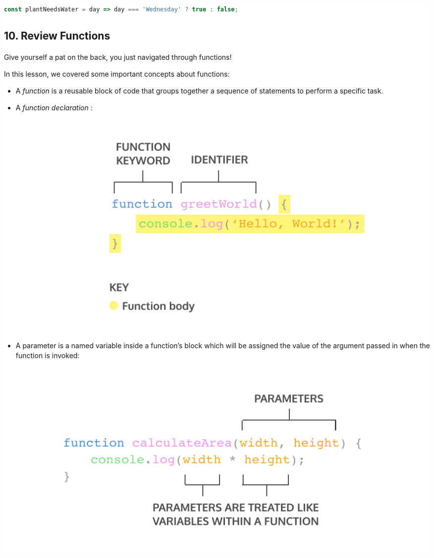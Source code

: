 ```js
const plantNeedsWater = day => day === 'Wednesday' ? true : false;
```









## 10. Review Functions

Give yourself a pat on the back, you just navigated through functions!

In this lesson, we covered some important concepts about functions:

- A *function* is a reusable block of code that groups together a sequence of statements to perform a specific task.

- A *function declaration* :

  ![](../image/declaration.svg)

- A parameter is a named variable inside a function’s block which will be assigned the value of the argument passed in when the function is invoked:

  ![function_parameters](../image/function_parameters.svg)